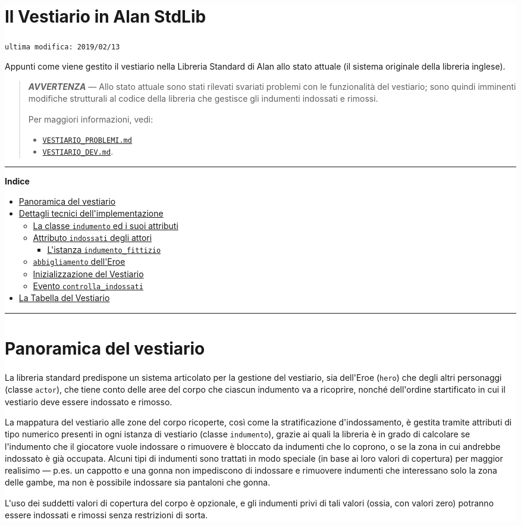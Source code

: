 # Il Vestiario in Alan StdLib

    ultima modifica: 2019/02/13

Appunti come viene gestito il vestiario nella Libreria Standard di Alan allo stato attuale (il sistema originale della libreria inglese).

> _**AVVERTENZA**_ — Allo stato attuale sono stati rilevati svariati problemi con le funzionalità del vestiario; sono quindi imminenti modifiche strutturali al codice della libreria che gestisce gli indumenti indossati e rimossi.
> 
> Per maggiori informazioni, vedi:
> 
> - [`VESTIARIO_PROBLEMI.md`](VESTIARIO_PROBLEMI.md)
> - [`VESTIARIO_DEV.md`](VESTIARIO_DEV.md).

-----

**Indice**



- [Panoramica del vestiario](#panoramica-del-vestiario)
- [Dettagli tecnici dell'implementazione](#dettagli-tecnici-dellimplementazione)
    - [La classe `indumento` ed i suoi attributi](#la-classe-indumento-ed-i-suoi-attributi)
    - [Attributo `indossati` degli attori](#attributo-indossati-degli-attori)
        - [L'istanza `indumento_fittizio`](#listanza-indumento_fittizio)
    - [`abbigliamento` dell'Eroe](#abbigliamento-delleroe)
    - [Inizializzazione del Vestiario](#inizializzazione-del-vestiario)
    - [Evento `controlla_indossati`](#evento-controlla_indossati)
- [La Tabella del Vestiario](#la-tabella-del-vestiario)



-----

# Panoramica del vestiario

La libreria standard predispone un sistema articolato per la gestione del vestiario, sia dell'Eroe (`hero`) che degli altri personaggi (classe `actor`), che tiene conto delle aree del corpo che ciascun indumento va a ricoprire, nonché dell'ordine startificato in cui il vestiario deve essere indossato e rimosso.

La mappatura del vestiario alle zone del corpo ricoperte, così come la stratificazione d'indossamento, è gestita tramite attributi di tipo numerico presenti in ogni istanza di vestiario (classe `indumento`), grazie ai quali la libreria è in grado di calcolare se l'indumento che il giocatore vuole indossare o rimuovere è bloccato da indumenti che lo coprono, o se la zona in cui andrebbe indossato è già occupata. Alcuni tipi di indumenti sono trattati in modo speciale (in base ai loro valori di copertura) per maggior realisimo — p.es. un cappotto e una gonna non impediscono di indossare e rimuovere indumenti che interessano solo la zona delle gambe, ma non è possibile indossare sia pantaloni che gonna.

L'uso dei suddetti valori di copertura del corpo è opzionale, e gli indumenti privi di tali valori (ossia, con valori zero) potranno essere indossati e rimossi senza restrizioni di sorta.
